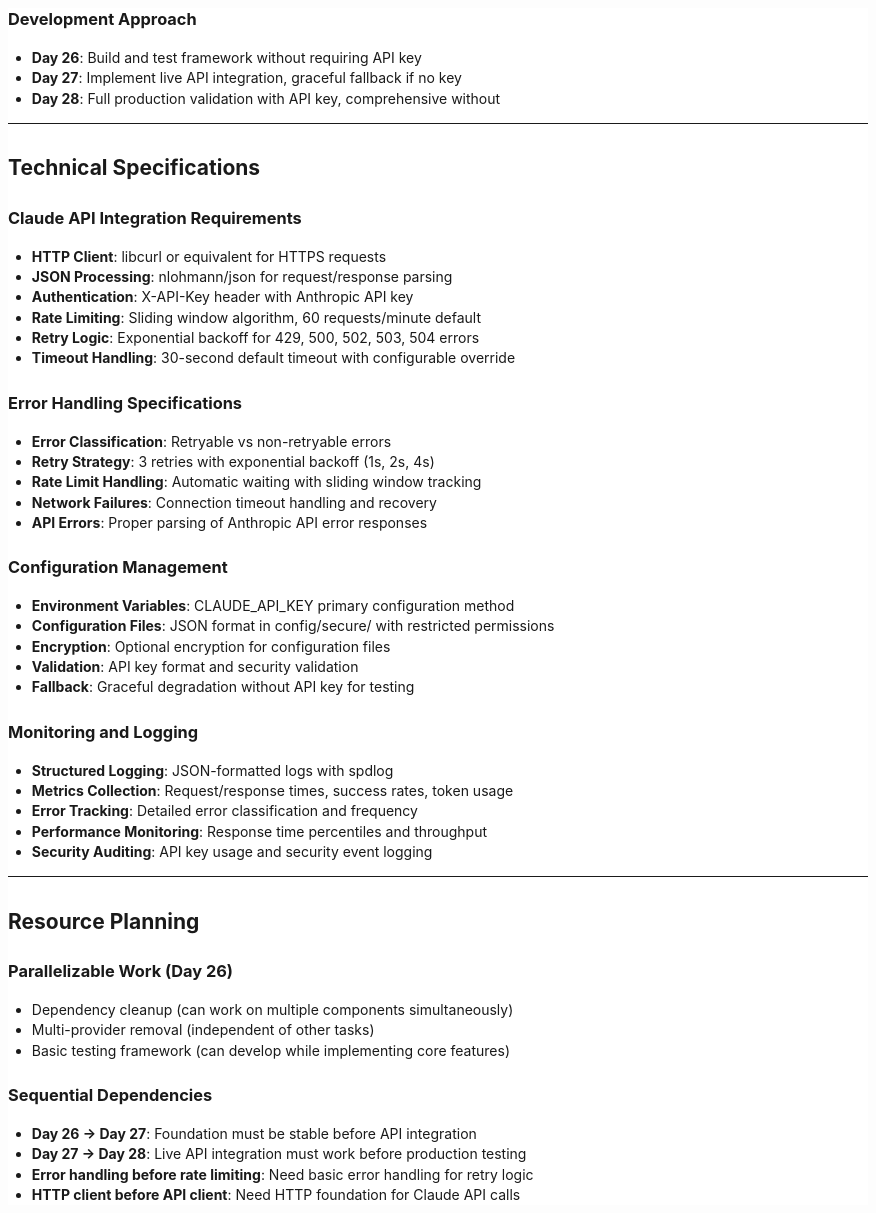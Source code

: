 ### Development Approach
- **Day 26**: Build and test framework without requiring API key
- **Day 27**: Implement live API integration, graceful fallback if no key
- **Day 28**: Full production validation with API key, comprehensive without

---

## Technical Specifications

### Claude API Integration Requirements
- **HTTP Client**: libcurl or equivalent for HTTPS requests
- **JSON Processing**: nlohmann/json for request/response parsing
- **Authentication**: X-API-Key header with Anthropic API key
- **Rate Limiting**: Sliding window algorithm, 60 requests/minute default
- **Retry Logic**: Exponential backoff for 429, 500, 502, 503, 504 errors
- **Timeout Handling**: 30-second default timeout with configurable override

### Error Handling Specifications
- **Error Classification**: Retryable vs non-retryable errors
- **Retry Strategy**: 3 retries with exponential backoff (1s, 2s, 4s)
- **Rate Limit Handling**: Automatic waiting with sliding window tracking
- **Network Failures**: Connection timeout handling and recovery
- **API Errors**: Proper parsing of Anthropic API error responses

### Configuration Management
- **Environment Variables**: CLAUDE_API_KEY primary configuration method
- **Configuration Files**: JSON format in config/secure/ with restricted permissions
- **Encryption**: Optional encryption for configuration files
- **Validation**: API key format and security validation
- **Fallback**: Graceful degradation without API key for testing

### Monitoring and Logging
- **Structured Logging**: JSON-formatted logs with spdlog
- **Metrics Collection**: Request/response times, success rates, token usage
- **Error Tracking**: Detailed error classification and frequency
- **Performance Monitoring**: Response time percentiles and throughput
- **Security Auditing**: API key usage and security event logging

---

## Resource Planning

### Parallelizable Work (Day 26)
- Dependency cleanup (can work on multiple components simultaneously)
- Multi-provider removal (independent of other tasks)
- Basic testing framework (can develop while implementing core features)

### Sequential Dependencies
- **Day 26 → Day 27**: Foundation must be stable before API integration
- **Day 27 → Day 28**: Live API integration must work before production testing
- **Error handling before rate limiting**: Need basic error handling for retry logic
- **HTTP client before API client**: Need HTTP foundation for Claude API calls
